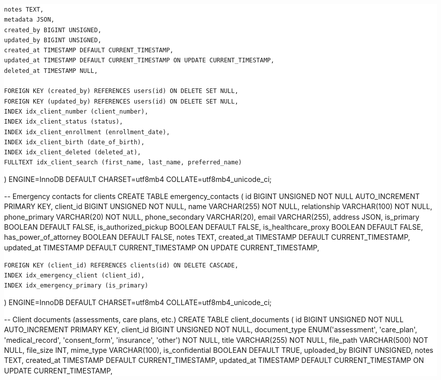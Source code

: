     notes TEXT,
    metadata JSON,
    created_by BIGINT UNSIGNED,
    updated_by BIGINT UNSIGNED,
    created_at TIMESTAMP DEFAULT CURRENT_TIMESTAMP,
    updated_at TIMESTAMP DEFAULT CURRENT_TIMESTAMP ON UPDATE CURRENT_TIMESTAMP,
    deleted_at TIMESTAMP NULL,
    
    FOREIGN KEY (created_by) REFERENCES users(id) ON DELETE SET NULL,
    FOREIGN KEY (updated_by) REFERENCES users(id) ON DELETE SET NULL,
    INDEX idx_client_number (client_number),
    INDEX idx_client_status (status),
    INDEX idx_client_enrollment (enrollment_date),
    INDEX idx_client_birth (date_of_birth),
    INDEX idx_client_deleted (deleted_at),
    FULLTEXT idx_client_search (first_name, last_name, preferred_name)
) ENGINE=InnoDB DEFAULT CHARSET=utf8mb4 COLLATE=utf8mb4_unicode_ci;

-- Emergency contacts for clients
CREATE TABLE emergency_contacts (
    id BIGINT UNSIGNED NOT NULL AUTO_INCREMENT PRIMARY KEY,
    client_id BIGINT UNSIGNED NOT NULL,
    name VARCHAR(255) NOT NULL,
    relationship VARCHAR(100) NOT NULL,
    phone_primary VARCHAR(20) NOT NULL,
    phone_secondary VARCHAR(20),
    email VARCHAR(255),
    address JSON,
    is_primary BOOLEAN DEFAULT FALSE,
    is_authorized_pickup BOOLEAN DEFAULT FALSE,
    is_healthcare_proxy BOOLEAN DEFAULT FALSE,
    has_power_of_attorney BOOLEAN DEFAULT FALSE,
    notes TEXT,
    created_at TIMESTAMP DEFAULT CURRENT_TIMESTAMP,
    updated_at TIMESTAMP DEFAULT CURRENT_TIMESTAMP ON UPDATE CURRENT_TIMESTAMP,
    
    FOREIGN KEY (client_id) REFERENCES clients(id) ON DELETE CASCADE,
    INDEX idx_emergency_client (client_id),
    INDEX idx_emergency_primary (is_primary)
) ENGINE=InnoDB DEFAULT CHARSET=utf8mb4 COLLATE=utf8mb4_unicode_ci;

-- Client documents (assessments, care plans, etc.)
CREATE TABLE client_documents (
    id BIGINT UNSIGNED NOT NULL AUTO_INCREMENT PRIMARY KEY,
    client_id BIGINT UNSIGNED NOT NULL,
    document_type ENUM('assessment', 'care_plan', 'medical_record', 'consent_form', 'insurance', 'other') NOT NULL,
    title VARCHAR(255) NOT NULL,
    file_path VARCHAR(500) NOT NULL,
    file_size INT,
    mime_type VARCHAR(100),
    is_confidential BOOLEAN DEFAULT TRUE,
    uploaded_by BIGINT UNSIGNED,
    notes TEXT,
    created_at TIMESTAMP DEFAULT CURRENT_TIMESTAMP,
    updated_at TIMESTAMP DEFAULT CURRENT_TIMESTAMP ON UPDATE CURRENT_TIMESTAMP,
    